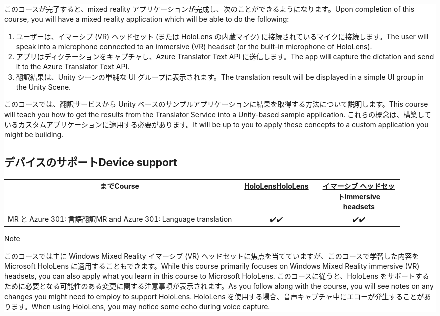<span data-ttu-id="3f7fb-116">このコースが完了すると、mixed reality アプリケーションが完成し、次のことができるようになります。</span><span class="sxs-lookup"><span data-stu-id="3f7fb-116">Upon completion of this course, you will have a mixed reality application which will be able to do the following:</span></span>

1.  <span data-ttu-id="3f7fb-117">ユーザーは、イマーシブ (VR) ヘッドセット (または HoloLens の内蔵マイク) に接続されているマイクに接続します。</span><span class="sxs-lookup"><span data-stu-id="3f7fb-117">The user will speak into a microphone connected to an immersive (VR) headset (or the built-in microphone of HoloLens).</span></span>
2.  <span data-ttu-id="3f7fb-118">アプリはディクテーションをキャプチャし、Azure Translator Text API に送信します。</span><span class="sxs-lookup"><span data-stu-id="3f7fb-118">The app will capture the dictation and send it to the Azure Translator Text API.</span></span>
3.  <span data-ttu-id="3f7fb-119">翻訳結果は、Unity シーンの単純な UI グループに表示されます。</span><span class="sxs-lookup"><span data-stu-id="3f7fb-119">The translation result will be displayed in a simple UI group in the Unity Scene.</span></span>

<span data-ttu-id="3f7fb-120">このコースでは、翻訳サービスから Unity ベースのサンプルアプリケーションに結果を取得する方法について説明します。</span><span class="sxs-lookup"><span data-stu-id="3f7fb-120">This course will teach you how to get the results from the Translator Service into a Unity-based sample application.</span></span> <span data-ttu-id="3f7fb-121">これらの概念は、構築しているカスタムアプリケーションに適用する必要があります。</span><span class="sxs-lookup"><span data-stu-id="3f7fb-121">It will be up to you to apply these concepts to a custom application you might be building.</span></span>

## <a name="device-support"></a><span data-ttu-id="3f7fb-122">デバイスのサポート</span><span class="sxs-lookup"><span data-stu-id="3f7fb-122">Device support</span></span>

<table>
<tr>
<th><span data-ttu-id="3f7fb-123">まで</span><span class="sxs-lookup"><span data-stu-id="3f7fb-123">Course</span></span></th><th style="width:150px"> <span data-ttu-id="3f7fb-124"><a href="hololens-hardware-details.md">HoloLens</a></span><span class="sxs-lookup"><span data-stu-id="3f7fb-124"><a href="hololens-hardware-details.md">HoloLens</a></span></span></th><th style="width:150px"> <span data-ttu-id="3f7fb-125"><a href="immersive-headset-hardware-details.md">イマーシブ ヘッドセット</a></span><span class="sxs-lookup"><span data-stu-id="3f7fb-125"><a href="immersive-headset-hardware-details.md">Immersive headsets</a></span></span></th>
</tr><tr>
<td> <span data-ttu-id="3f7fb-126">MR と Azure 301: 言語翻訳</span><span class="sxs-lookup"><span data-stu-id="3f7fb-126">MR and Azure 301: Language translation</span></span></td><td style="text-align: center;"> <span data-ttu-id="3f7fb-127">✔️</span><span class="sxs-lookup"><span data-stu-id="3f7fb-127">✔️</span></span></td><td style="text-align: center;"> <span data-ttu-id="3f7fb-128">✔️</span><span class="sxs-lookup"><span data-stu-id="3f7fb-128">✔️</span></span></td>
</tr>
</table>

> [!NOTE]
> <span data-ttu-id="3f7fb-129">このコースでは主に Windows Mixed Reality イマーシブ (VR) ヘッドセットに焦点を当てていますが、このコースで学習した内容を Microsoft HoloLens に適用することもできます。</span><span class="sxs-lookup"><span data-stu-id="3f7fb-129">While this course primarily focuses on Windows Mixed Reality immersive (VR) headsets, you can also apply what you learn in this course to Microsoft HoloLens.</span></span> <span data-ttu-id="3f7fb-130">このコースに従うと、HoloLens をサポートするために必要となる可能性のある変更に関する注意事項が表示されます。</span><span class="sxs-lookup"><span data-stu-id="3f7fb-130">As you follow along with the course, you will see notes on any changes you might need to employ to support HoloLens.</span></span> <span data-ttu-id="3f7fb-131">HoloLens を使用する場合、音声キャプチャ中にエコーが発生することがあります。</span><span class="sxs-lookup"><span data-stu-id="3f7fb-131">When using HoloLens, you may notice some echo during voice capture.</span></span>
